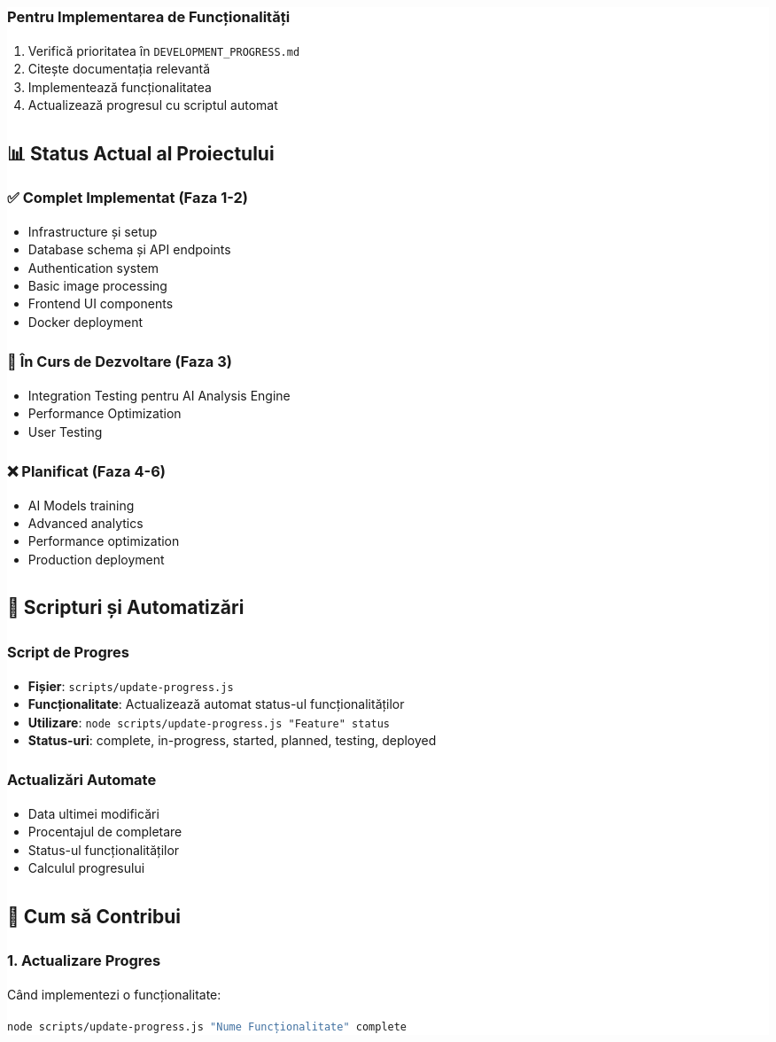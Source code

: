 ### Pentru Implementarea de Funcționalități
1. Verifică prioritatea în `DEVELOPMENT_PROGRESS.md`
2. Citește documentația relevantă
3. Implementează funcționalitatea
4. Actualizează progresul cu scriptul automat

## 📊 Status Actual al Proiectului

### ✅ **Complet Implementat (Faza 1-2)**
- Infrastructure și setup
- Database schema și API endpoints
- Authentication system
- Basic image processing
- Frontend UI components
- Docker deployment

### 🔄 **În Curs de Dezvoltare (Faza 3)**
- Integration Testing pentru AI Analysis Engine
- Performance Optimization
- User Testing

### ❌ **Planificat (Faza 4-6)**
- AI Models training
- Advanced analytics
- Performance optimization
- Production deployment

## 🔧 Scripturi și Automatizări

### Script de Progres
- **Fișier**: `scripts/update-progress.js`
- **Funcționalitate**: Actualizează automat status-ul funcționalităților
- **Utilizare**: `node scripts/update-progress.js "Feature" status`
- **Status-uri**: complete, in-progress, started, planned, testing, deployed

### Actualizări Automate
- Data ultimei modificări
- Procentajul de completare
- Status-ul funcționalităților
- Calculul progresului

## 📝 Cum să Contribui

### 1. Actualizare Progres
Când implementezi o funcționalitate:
```bash
node scripts/update-progress.js "Nume Funcționalitate" complete
```

